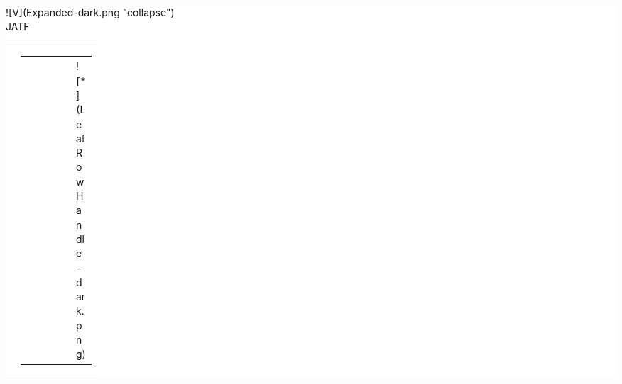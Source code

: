 <td class="handle " onmousedown="ioSwitch('aFQOy1Y_6pn', event.shiftKey)" style="padding-top: 4px;  width: 15px; ">

<div class="handle">![V](Expanded-dark.png "collapse")</div>

</td>

<td class="label empty" style="padding-top: 4px; width: 1px; "></td>

<td class="column" style="padding-bottom: 5px; padding-top: 4px; ">

<div class="force-wrap white-space">JATF</div>

</td>

</tr>

</tbody>

</table>

</div>

</div>

</td>

<td></td>

</tr>

</tbody>

</table>

<table data-level="4" id="c82ZQrFrfsY" class="whole-row" data-state="collapsed" data-has-children="0" data-below-children="" data-bottom-padding="5" data-above-note="" data-above-children="">

<tbody>

<tr class="outline-row level-4">

<td></td>

<td>

<div class="alt-row-layer fill-cell">

<div class="fill-cell force-wrap">

<table class="outline-column">

<tbody>

<tr>

<td class="" style="width: 57px; "></td>

<td class="handle " style="padding-top: 4px;  width: 15px; ">

<div class="handle">![*](LeafRowHandle-dark.png)</div>
